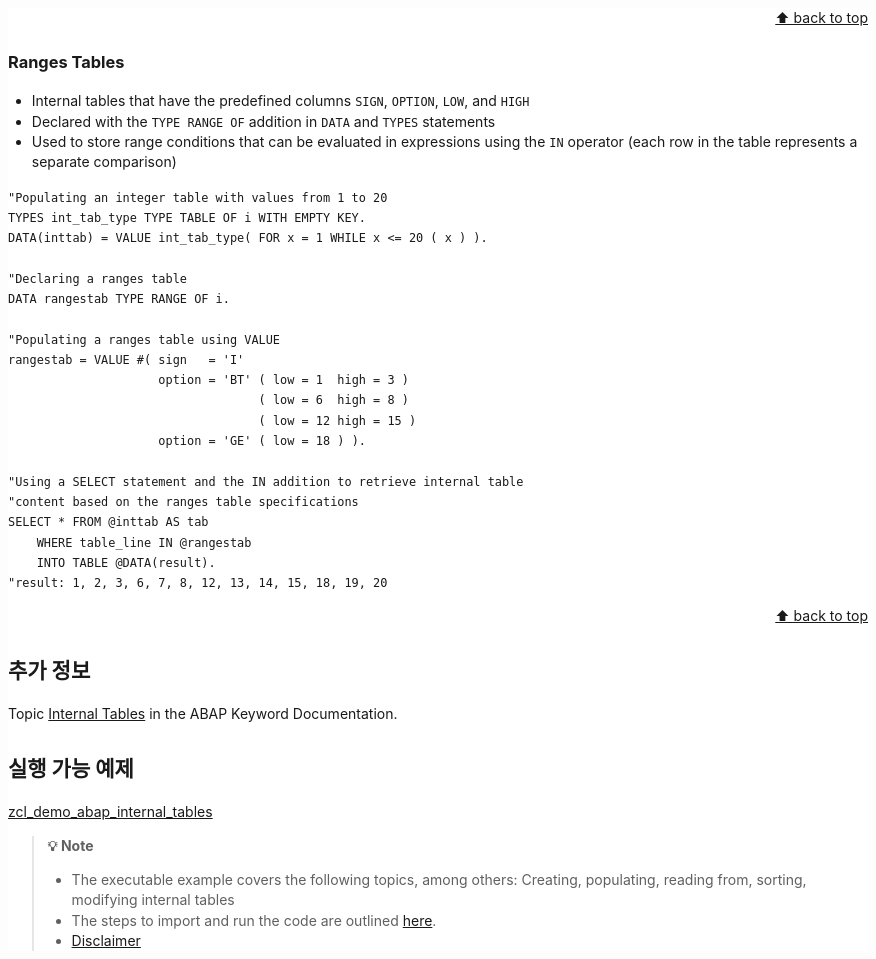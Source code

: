 <p align="right"><a href="#top">⬆️ back to top</a></p>

### Ranges Tables

- Internal tables that have the predefined columns `SIGN`, `OPTION`, `LOW`, and `HIGH` 
- Declared with the `TYPE RANGE OF` addition in `DATA` and `TYPES` statements 
- Used to store range conditions that can be evaluated in expressions using the `IN` operator (each row in the table represents a separate comparison)

```abap
"Populating an integer table with values from 1 to 20
TYPES int_tab_type TYPE TABLE OF i WITH EMPTY KEY.
DATA(inttab) = VALUE int_tab_type( FOR x = 1 WHILE x <= 20 ( x ) ).

"Declaring a ranges table
DATA rangestab TYPE RANGE OF i.

"Populating a ranges table using VALUE
rangestab = VALUE #( sign   = 'I'
                     option = 'BT' ( low = 1  high = 3 )
                                   ( low = 6  high = 8 )
                                   ( low = 12 high = 15 )
                     option = 'GE' ( low = 18 ) ).

"Using a SELECT statement and the IN addition to retrieve internal table
"content based on the ranges table specifications
SELECT * FROM @inttab AS tab
    WHERE table_line IN @rangestab
    INTO TABLE @DATA(result).
"result: 1, 2, 3, 6, 7, 8, 12, 13, 14, 15, 18, 19, 20
```

<p align="right"><a href="#top">⬆️ back to top</a></p>

## 추가 정보
Topic [Internal Tables](https://help.sap.com/doc/abapdocu_cp_index_htm/CLOUD/en-US/index.htm?file=abenitab.htm) in the ABAP Keyword Documentation.

## 실행 가능 예제
[zcl_demo_abap_internal_tables](./src/zcl_demo_abap_internal_tables.clas.abap)

> **💡 Note**<br>
> - The executable example covers the following topics, among others: Creating, populating, reading from, sorting, modifying internal tables
> - The steps to import and run the code are outlined [here](README.md#-getting-started-with-the-examples).
> - [Disclaimer](README.md#%EF%B8%8F-disclaimer)